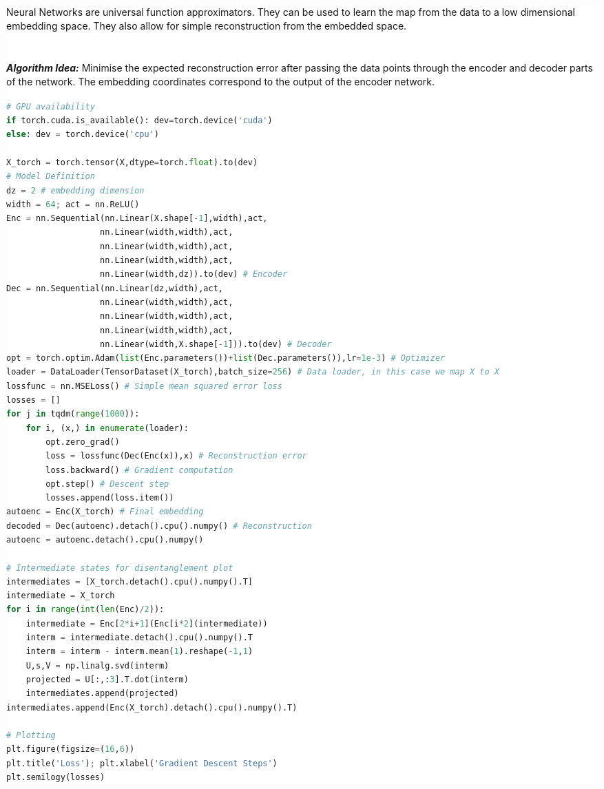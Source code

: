 Neural Networks are universal function approximators. They can be used to learn the map from the data to a low dimensional embedding space. They also allow for simple reconstruction from the embedded space.
</br>
</br>
</br>
***Algorithm Idea:*** Minimise the expected reconstruction error after passing the data points through the encoder and decoder parts of the network. The embedding coordinates correspond to the output of the encoder network.



```python
# GPU availability
if torch.cuda.is_available(): dev=torch.device('cuda')
else: dev = torch.device('cpu')
    
X_torch = torch.tensor(X,dtype=torch.float).to(dev)
# Model Definition
dz = 2 # embedding dimension
width = 64; act = nn.ReLU()
Enc = nn.Sequential(nn.Linear(X.shape[-1],width),act,
                   nn.Linear(width,width),act,
                   nn.Linear(width,width),act,
                   nn.Linear(width,width),act,
                   nn.Linear(width,dz)).to(dev) # Encoder
Dec = nn.Sequential(nn.Linear(dz,width),act,
                   nn.Linear(width,width),act,
                   nn.Linear(width,width),act,
                   nn.Linear(width,width),act,
                   nn.Linear(width,X.shape[-1])).to(dev) # Decoder
opt = torch.optim.Adam(list(Enc.parameters())+list(Dec.parameters()),lr=1e-3) # Optimizer
loader = DataLoader(TensorDataset(X_torch),batch_size=256) # Data loader, in this case we map X to X
lossfunc = nn.MSELoss() # Simple mean squared error loss
losses = []
for j in tqdm(range(1000)):
    for i, (x,) in enumerate(loader):
        opt.zero_grad()
        loss = lossfunc(Dec(Enc(x)),x) # Reconstruction error
        loss.backward() # Gradient computation
        opt.step() # Descent step
        losses.append(loss.item())
autoenc = Enc(X_torch) # Final embedding
decoded = Dec(autoenc).detach().cpu().numpy() # Reconstruction
autoenc = autoenc.detach().cpu().numpy()

# Intermediate states for disentanglement plot
intermediates = [X_torch.detach().cpu().numpy().T]
intermediate = X_torch
for i in range(int(len(Enc)/2)):
    intermediate = Enc[2*i+1](Enc[i*2](intermediate))
    interm = intermediate.detach().cpu().numpy().T
    interm = interm - interm.mean(1).reshape(-1,1)
    U,s,V = np.linalg.svd(interm)
    projected = U[:,:3].T.dot(interm)
    intermediates.append(projected)
intermediates.append(Enc(X_torch).detach().cpu().numpy().T)

# Plotting
plt.figure(figsize=(16,6))
plt.title('Loss'); plt.xlabel('Gradient Descent Steps')
plt.semilogy(losses)
```

